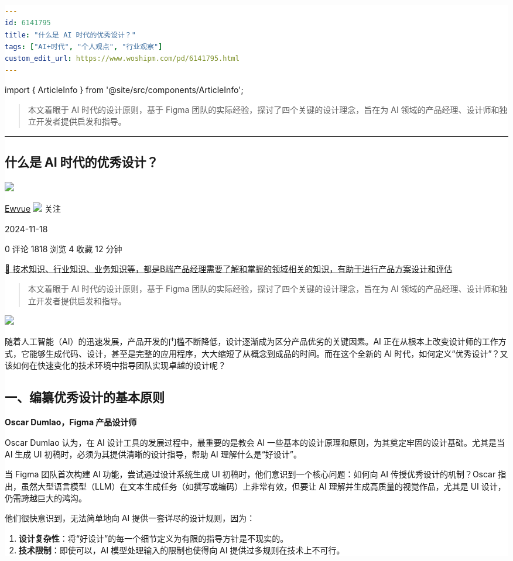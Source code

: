 ```yaml
---
id: 6141795
title: "什么是 AI 时代的优秀设计？"
tags: ["AI+时代", "个人观点", "行业观察"]
custom_edit_url: https://www.woshipm.com/pd/6141795.html
---
```

import { ArticleInfo } from '@site/src/components/ArticleInfo';

<ArticleInfo
    author="Ewvue"
    authorLink="https://www.woshipm.com/u/1066203"
    published="2024-11-18"
    views={1818}
    comments={0}
    collects={4}
/>

> 本文着眼于 AI 时代的设计原则，基于 Figma 团队的实际经验，探讨了四个关键的设计理念，旨在为 AI 领域的产品经理、设计师和独立开发者提供启发和指导。

---

## 什么是 AI 时代的优秀设计？

[![](https://static.woshipm.com/view/woshipm_api_def_20230330114826_3369.png?imageView2/1/w/72/h/72/q/100)](https://www.woshipm.com/u/1066203)

[Ewvue](https://www.woshipm.com/u/1066203) ![](https://static.woshipm.com/tag/1101_1@2x.png) 关注

2024-11-18

0 评论 1818 浏览 4 收藏 12 分钟

[🔗 技术知识、行业知识、业务知识等，都是B端产品经理需要了解和掌握的领域相关的知识，有助于进行产品方案设计和评估](https://ke.qidianla.com/courses/bcpm)

> 本文着眼于 AI 时代的设计原则，基于 Figma 团队的实际经验，探讨了四个关键的设计理念，旨在为 AI 领域的产品经理、设计师和独立开发者提供启发和指导。

![](https://image.woshipm.com/2023/08/11/038990a6-380f-11ee-8f7d-00163e0b5ff3.jpg)

随着人工智能（AI）的迅速发展，产品开发的门槛不断降低，设计逐渐成为区分产品优劣的关键因素。AI 正在从根本上改变设计师的工作方式，它能够生成代码、设计，甚至是完整的应用程序，大大缩短了从概念到成品的时间。而在这个全新的 AI 时代，如何定义“优秀设计”？又该如何在快速变化的技术环境中指导团队实现卓越的设计呢？

## 一、编纂优秀设计的基本原则

**Oscar Dumlao，Figma 产品设计师**

Oscar Dumlao 认为，在 AI 设计工具的发展过程中，最重要的是教会 AI 一些基本的设计原理和原则，为其奠定牢固的设计基础。尤其是当 AI 生成 UI 初稿时，必须为其提供清晰的设计指导，帮助 AI 理解什么是“好设计”。

当 Figma 团队首次构建 AI 功能，尝试通过设计系统生成 UI 初稿时，他们意识到一个核心问题：如何向 AI 传授优秀设计的机制？Oscar 指出，虽然大型语言模型（LLM）在文本生成任务（如撰写或编码）上非常有效，但要让 AI 理解并生成高质量的视觉作品，尤其是 UI 设计，仍需跨越巨大的鸿沟。

他们很快意识到，无法简单地向 AI 提供一套详尽的设计规则，因为：

1.  **设计复杂性**：将“好设计”的每一个细节定义为有限的指导方针是不现实的。
2.  **技术限制**：即使可以，AI 模型处理输入的限制也使得向 AI 提供过多规则在技术上不可行。
